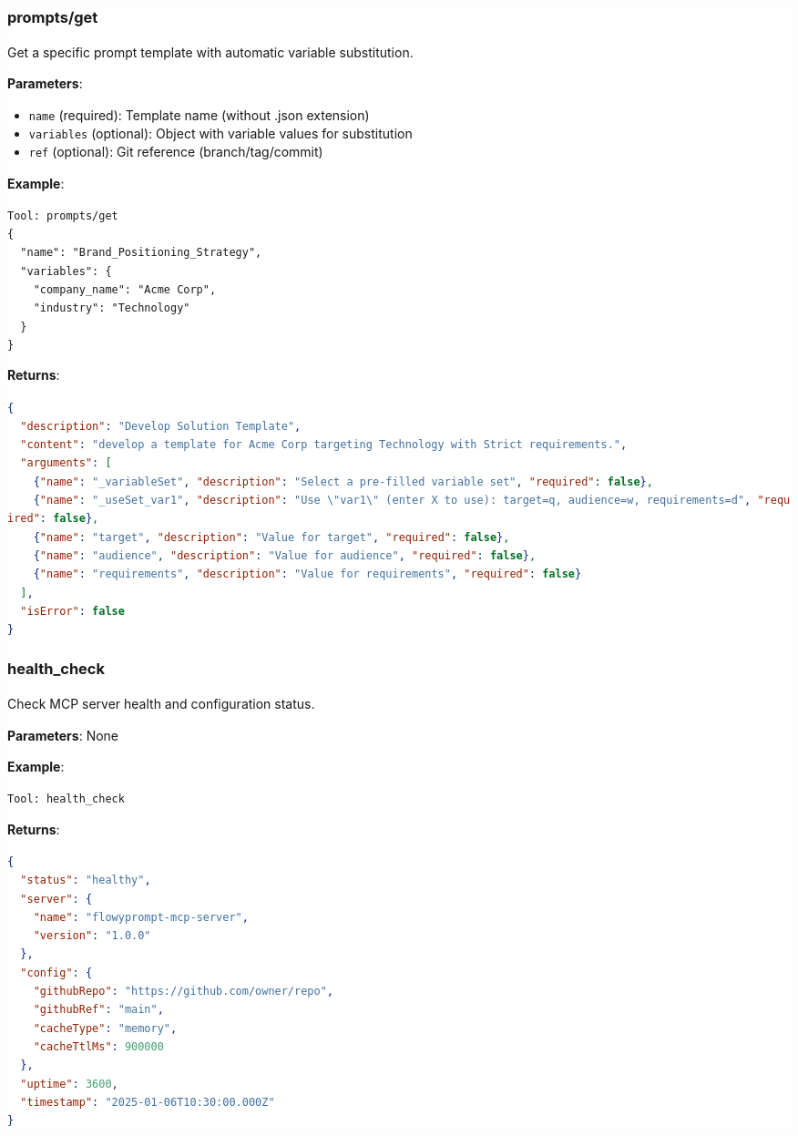 ### prompts/get

Get a specific prompt template with automatic variable substitution.

**Parameters**:
- `name` (required): Template name (without .json extension)
- `variables` (optional): Object with variable values for substitution
- `ref` (optional): Git reference (branch/tag/commit)

**Example**:
```
Tool: prompts/get
{
  "name": "Brand_Positioning_Strategy",
  "variables": {
    "company_name": "Acme Corp",
    "industry": "Technology"
  }
}
```

**Returns**:
```json
{
  "description": "Develop Solution Template",
  "content": "develop a template for Acme Corp targeting Technology with Strict requirements.",
  "arguments": [
    {"name": "_variableSet", "description": "Select a pre-filled variable set", "required": false},
    {"name": "_useSet_var1", "description": "Use \"var1\" (enter X to use): target=q, audience=w, requirements=d", "required": false},
    {"name": "target", "description": "Value for target", "required": false},
    {"name": "audience", "description": "Value for audience", "required": false},
    {"name": "requirements", "description": "Value for requirements", "required": false}
  ],
  "isError": false
}
```

### health_check

Check MCP server health and configuration status.

**Parameters**: None

**Example**:
```
Tool: health_check
```

**Returns**:
```json
{
  "status": "healthy",
  "server": {
    "name": "flowyprompt-mcp-server",
    "version": "1.0.0"
  },
  "config": {
    "githubRepo": "https://github.com/owner/repo",
    "githubRef": "main",
    "cacheType": "memory",
    "cacheTtlMs": 900000
  },
  "uptime": 3600,
  "timestamp": "2025-01-06T10:30:00.000Z"
}
```
